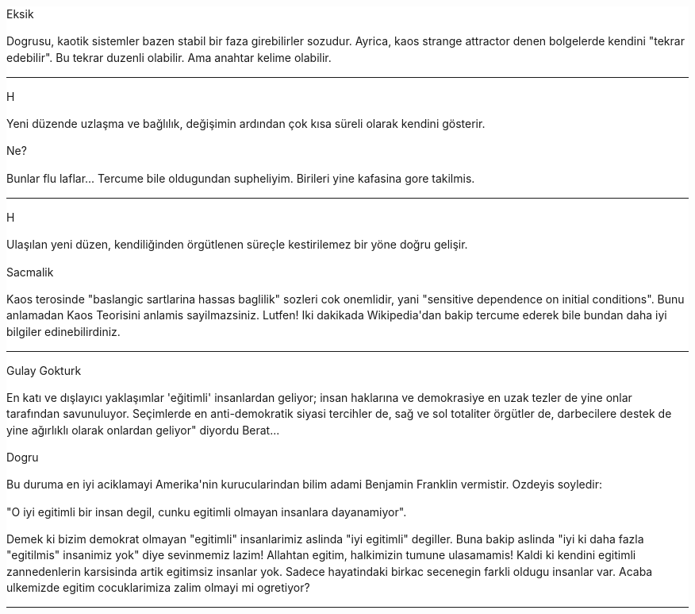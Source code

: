Eksik

Dogrusu, kaotik sistemler bazen stabil bir faza girebilirler
sozudur. Ayrica, kaos strange attractor denen bolgelerde kendini
"tekrar edebilir". Bu tekrar duzenli olabilir. Ama anahtar kelime
olabilir.

---

H

Yeni düzende uzlaşma ve bağlılık, değişimin ardından çok kısa süreli
olarak kendini gösterir.

Ne?

Bunlar flu laflar... Tercume bile oldugundan supheliyim. Birileri yine kafasina gore takilmis.

---

H

Ulaşılan yeni düzen, kendiliğinden örgütlenen süreçle kestirilemez bir
yöne doğru gelişir.

Sacmalik

Kaos terosinde "baslangic sartlarina hassas baglilik" sozleri cok
onemlidir, yani "sensitive dependence on initial conditions". Bunu
anlamadan Kaos Teorisini anlamis sayilmazsiniz. Lutfen! Iki dakikada
Wikipedia'dan bakip tercume ederek bile bundan daha iyi bilgiler
edinebilirdiniz.

---

Gulay Gokturk

En katı ve dışlayıcı yaklaşımlar 'eğitimli' insanlardan geliyor; insan
haklarına ve demokrasiye en uzak tezler de yine onlar tarafından
savunuluyor. Seçimlerde en anti-demokratik siyasi tercihler de, sağ ve
sol totaliter örgütler de, darbecilere destek de yine ağırlıklı olarak
onlardan geliyor" diyordu Berat...

Dogru

Bu duruma en iyi aciklamayi Amerika'nin kurucularindan bilim adami
Benjamin Franklin vermistir. Ozdeyis soyledir:

"O iyi egitimli bir insan degil, cunku egitimli olmayan insanlara
dayanamiyor".

Demek ki bizim demokrat olmayan "egitimli" insanlarimiz aslinda "iyi
egitimli" degiller. Buna bakip aslinda "iyi ki daha fazla "egitilmis"
insanimiz yok" diye sevinmemiz lazim! Allahtan egitim, halkimizin
tumune ulasamamis! Kaldi ki kendini egitimli zannedenlerin karsisinda
artik egitimsiz insanlar yok. Sadece hayatindaki birkac secenegin
farkli oldugu insanlar var. Acaba ulkemizde egitim cocuklarimiza zalim
olmayi mi ogretiyor?

---